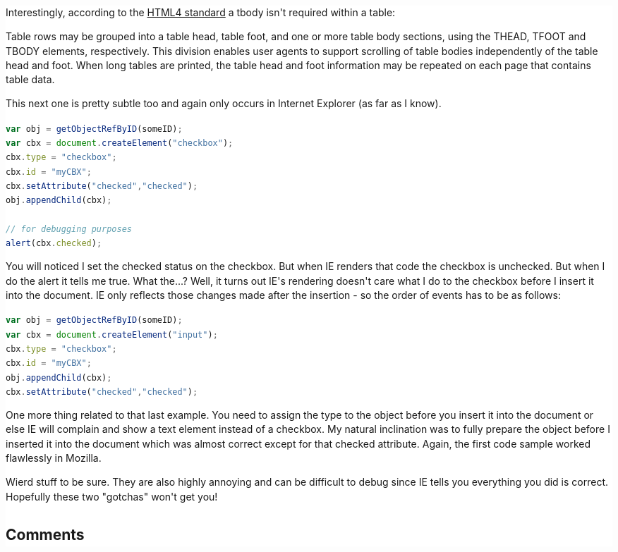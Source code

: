 Interestingly, according to the [HTML4
standard](http://www.w3.org/TR/html4/struct/tables.html#h-11.2.3) a tbody
isn't required within a table:  

>  
Table rows may be grouped into a table head, table foot, and one or more table
body sections, using the THEAD, TFOOT and TBODY elements, respectively. This
division enables user agents to support scrolling of table bodies
independently of the table head and foot. When long tables are printed, the
table head and foot information may be repeated on each page that contains
table data.  

  
  
This next one is pretty subtle too and again only occurs in Internet Explorer
(as far as I know).  
  
```js  
var obj = getObjectRefByID(someID);  
var cbx = document.createElement("checkbox");  
cbx.type = "checkbox";  
cbx.id = "myCBX";  
cbx.setAttribute("checked","checked");  
obj.appendChild(cbx);  
  
// for debugging purposes  
alert(cbx.checked);  
```  
  
You will noticed I set the checked status on the checkbox. But when IE renders
that code the checkbox is unchecked. But when I do the alert it tells me true.
What the...? Well, it turns out IE's rendering doesn't care what I do to the
checkbox before I insert it into the document. IE only reflects those changes
made after the insertion - so the order of events has to be as follows:  
  
```js  
var obj = getObjectRefByID(someID);  
var cbx = document.createElement("input");  
cbx.type = "checkbox";  
cbx.id = "myCBX";  
obj.appendChild(cbx);  
cbx.setAttribute("checked","checked");  
```  
  
One more thing related to that last example. You need to assign the type to
the object before you insert it into the document or else IE will complain and
show a text element instead of a checkbox. My natural inclination was to fully
prepare the object before I inserted it into the document which was almost
correct except for that checked attribute. Again, the first code sample worked
flawlessly in Mozilla.  
  
Wierd stuff to be sure. They are also highly annoying and can be difficult to
debug since IE tells you everything you did is correct. Hopefully these two
"gotchas" won't get you!

## Comments
